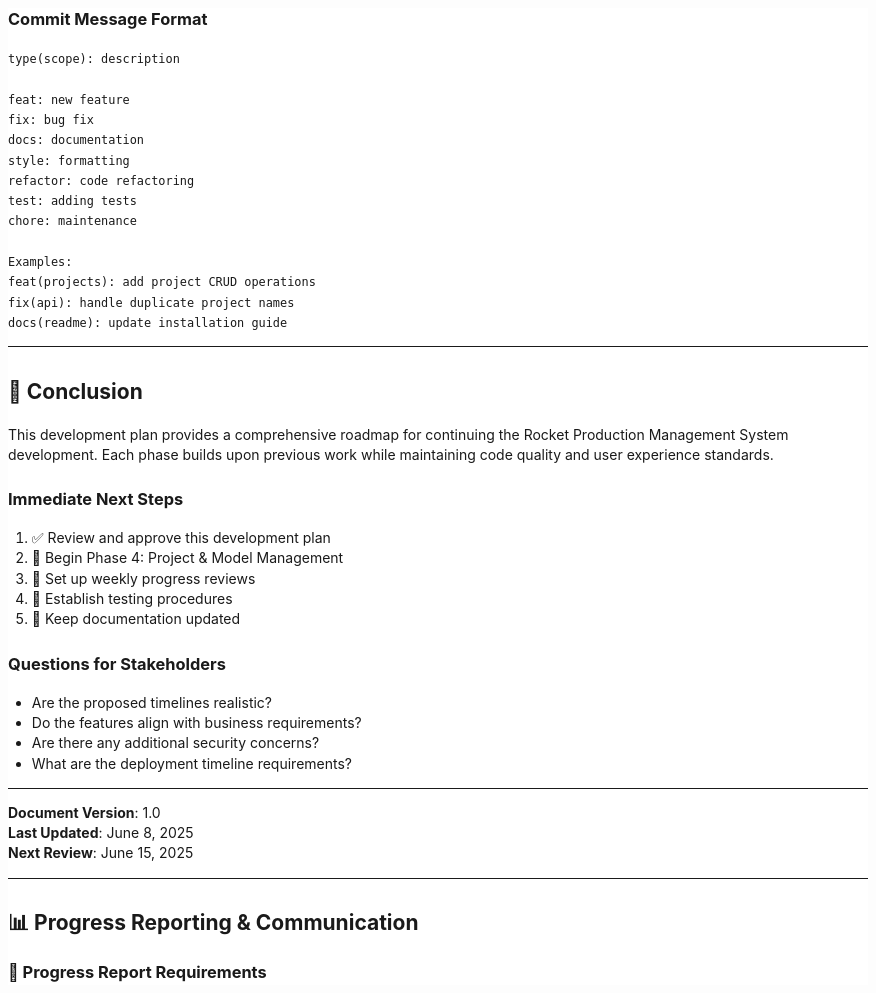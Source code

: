 ### **Commit Message Format**
```
type(scope): description

feat: new feature
fix: bug fix
docs: documentation
style: formatting
refactor: code refactoring
test: adding tests
chore: maintenance

Examples:
feat(projects): add project CRUD operations
fix(api): handle duplicate project names
docs(readme): update installation guide
```

---

## 🎉 Conclusion

This development plan provides a comprehensive roadmap for continuing the Rocket Production Management System development. Each phase builds upon previous work while maintaining code quality and user experience standards.

### **Immediate Next Steps**
1. ✅ Review and approve this development plan
2. 🎯 Begin Phase 4: Project & Model Management
3. 📅 Set up weekly progress reviews
4. 🧪 Establish testing procedures
5. 📖 Keep documentation updated

### **Questions for Stakeholders**
- Are the proposed timelines realistic?
- Do the features align with business requirements?
- Are there any additional security concerns?
- What are the deployment timeline requirements?

---

**Document Version**: 1.0  
**Last Updated**: June 8, 2025  
**Next Review**: June 15, 2025

---

## 📊 Progress Reporting & Communication

### **📝 Progress Report Requirements**
